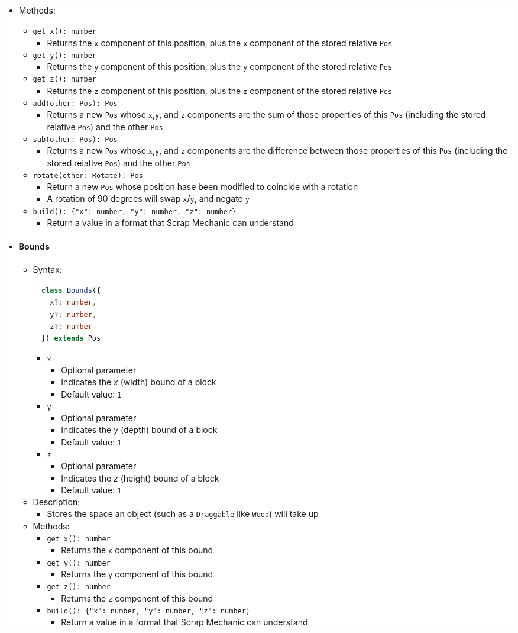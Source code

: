   * Methods:
    * `get x(): number`
      * Returns the `x` component of this position, plus the `x` component of the stored relative `Pos`
    * `get y(): number`
      * Returns the `y` component of this position, plus the `y` component of the stored relative `Pos`
    * `get z(): number`
      * Returns the `z` component of this position, plus the `z` component of the stored relative `Pos`
    * `add(other: Pos): Pos`
      * Returns a new `Pos` whose `x`,`y`, and `z` components are the sum of those properties of this `Pos` (including the stored relative `Pos`) and the other `Pos`
    * `sub(other: Pos): Pos`
      * Returns a new `Pos` whose `x`,`y`, and `z` components are the difference between those properties of this `Pos` (including the stored relative `Pos`) and the other `Pos`
    * `rotate(other: Rotate): Pos`
      * Return a new `Pos` whose position hase been modified to coincide with a rotation
      * A rotation of 90 degrees will swap `x`/`y`, and negate `y`
    * `build(): {"x": number, "y": number, "z": number}`
      * Return a value in a format that Scrap Mechanic can understand

* #### **Bounds**
  * Syntax:
    ```typescript
      class Bounds({
        x?: number,
        y?: number,
        z?: number
      }) extends Pos
    ```
    * `x`
      * Optional parameter
      * Indicates the *x* (width) bound of a block
      * Default value: `1`
    * `y`
      * Optional parameter
      * Indicates the *y* (depth) bound of a block
      * Default value: `1`
    * `z`
      * Optional parameter
      * Indicates the *z* (height) bound of a block
      * Default value: `1`
  * Description:
    * Stores the space an object (such as a `Draggable` like `Wood`) will take up
  * Methods:
    * `get x(): number`
      * Returns the `x` component of this bound
    * `get y(): number`
      * Returns the `y` component of this bound
    * `get z(): number`
      * Returns the `z` component of this bound
    * `build(): {"x": number, "y": number, "z": number}`
      * Return a value in a format that Scrap Mechanic can understand
